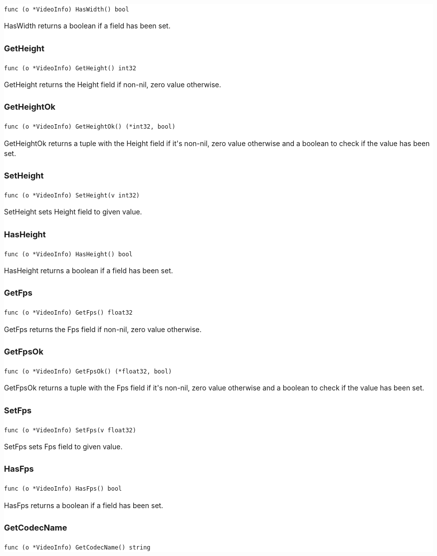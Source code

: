 `func (o *VideoInfo) HasWidth() bool`

HasWidth returns a boolean if a field has been set.

### GetHeight

`func (o *VideoInfo) GetHeight() int32`

GetHeight returns the Height field if non-nil, zero value otherwise.

### GetHeightOk

`func (o *VideoInfo) GetHeightOk() (*int32, bool)`

GetHeightOk returns a tuple with the Height field if it's non-nil, zero value otherwise
and a boolean to check if the value has been set.

### SetHeight

`func (o *VideoInfo) SetHeight(v int32)`

SetHeight sets Height field to given value.

### HasHeight

`func (o *VideoInfo) HasHeight() bool`

HasHeight returns a boolean if a field has been set.

### GetFps

`func (o *VideoInfo) GetFps() float32`

GetFps returns the Fps field if non-nil, zero value otherwise.

### GetFpsOk

`func (o *VideoInfo) GetFpsOk() (*float32, bool)`

GetFpsOk returns a tuple with the Fps field if it's non-nil, zero value otherwise
and a boolean to check if the value has been set.

### SetFps

`func (o *VideoInfo) SetFps(v float32)`

SetFps sets Fps field to given value.

### HasFps

`func (o *VideoInfo) HasFps() bool`

HasFps returns a boolean if a field has been set.

### GetCodecName

`func (o *VideoInfo) GetCodecName() string`
